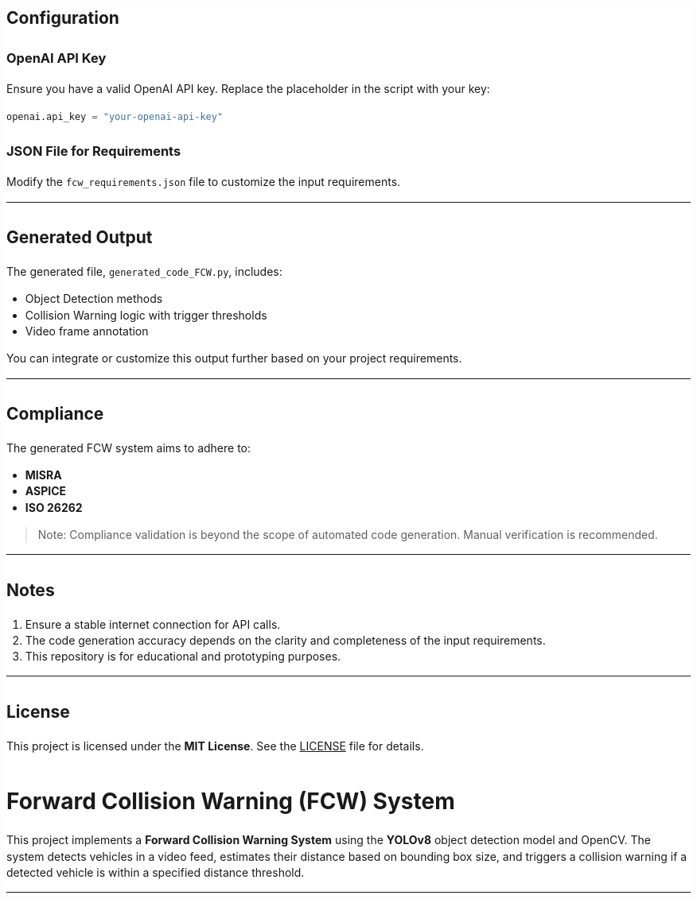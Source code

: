## Configuration

### OpenAI API Key
Ensure you have a valid OpenAI API key. Replace the placeholder in the script with your key:
```python
openai.api_key = "your-openai-api-key"
```

### JSON File for Requirements
Modify the `fcw_requirements.json` file to customize the input requirements.

---

## Generated Output
The generated file, `generated_code_FCW.py`, includes:
- Object Detection methods
- Collision Warning logic with trigger thresholds
- Video frame annotation

You can integrate or customize this output further based on your project requirements.

---

## Compliance
The generated FCW system aims to adhere to:
- **MISRA**
- **ASPICE**
- **ISO 26262**

> Note: Compliance validation is beyond the scope of automated code generation. Manual verification is recommended.

---

## Notes
1. Ensure a stable internet connection for API calls.
2. The code generation accuracy depends on the clarity and completeness of the input requirements.
3. This repository is for educational and prototyping purposes.

---

## License
This project is licensed under the **MIT License**. See the [LICENSE](LICENSE) file for details.


# Forward Collision Warning (FCW) System

This project implements a **Forward Collision Warning System** using the **YOLOv8** object detection model and OpenCV. The system detects vehicles in a video feed, estimates their distance based on bounding box size, and triggers a collision warning if a detected vehicle is within a specified distance threshold.

---